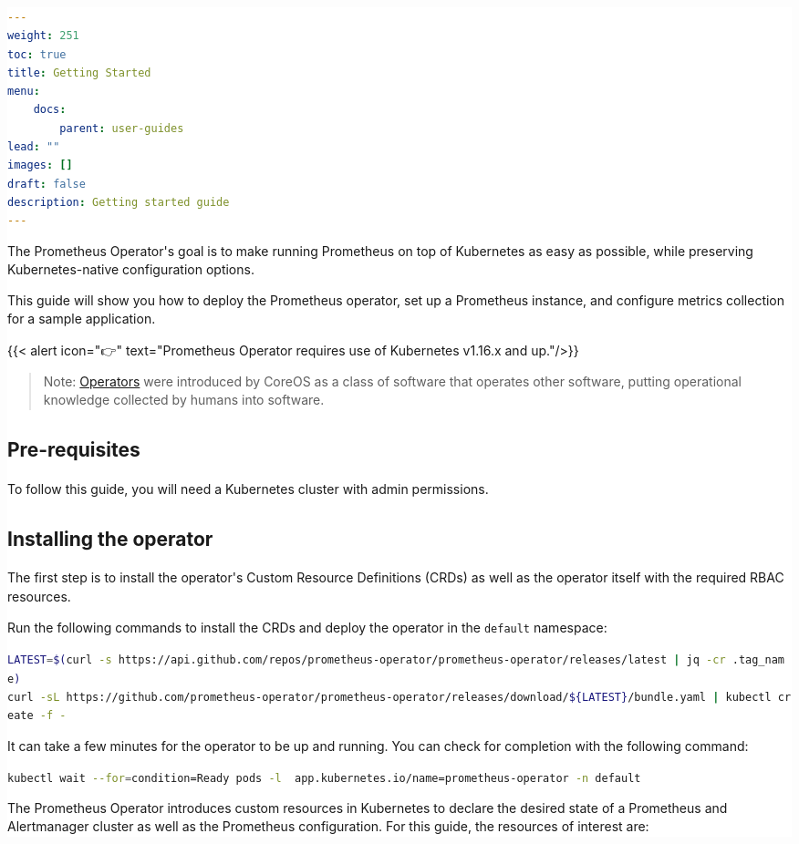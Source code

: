 ```yaml
---
weight: 251
toc: true
title: Getting Started
menu:
    docs:
        parent: user-guides
lead: ""
images: []
draft: false
description: Getting started guide
---
```


The Prometheus Operator's goal is to make running Prometheus on top of Kubernetes
as easy as possible, while preserving Kubernetes-native configuration options.

This guide will show you how to deploy the Prometheus operator, set up a
Prometheus instance, and configure metrics collection for a sample application.

{{< alert icon="👉" text="Prometheus Operator requires use of Kubernetes v1.16.x and up."/>}}

> Note: [Operators](https://kubernetes.io/docs/concepts/extend-kubernetes/operator/)
> were introduced by CoreOS as a class of software that operates other software,
> putting operational knowledge collected by humans into software.

## Pre-requisites

To follow this guide, you will need a Kubernetes cluster with admin permissions.

## Installing the operator

The first step is to install the operator's Custom Resource Definitions (CRDs) as well
as the operator itself with the required RBAC resources.

Run the following commands to install the CRDs and deploy the operator in the `default` namespace:

```bash
LATEST=$(curl -s https://api.github.com/repos/prometheus-operator/prometheus-operator/releases/latest | jq -cr .tag_name)
curl -sL https://github.com/prometheus-operator/prometheus-operator/releases/download/${LATEST}/bundle.yaml | kubectl create -f -
```

It can take a few minutes for the operator to be up and running. You can check for completion with the following command:

```bash
kubectl wait --for=condition=Ready pods -l  app.kubernetes.io/name=prometheus-operator -n default
```

The Prometheus Operator introduces custom resources in Kubernetes to declare
the desired state of a Prometheus and Alertmanager cluster as well as the
Prometheus configuration. For this guide, the resources of interest are:
